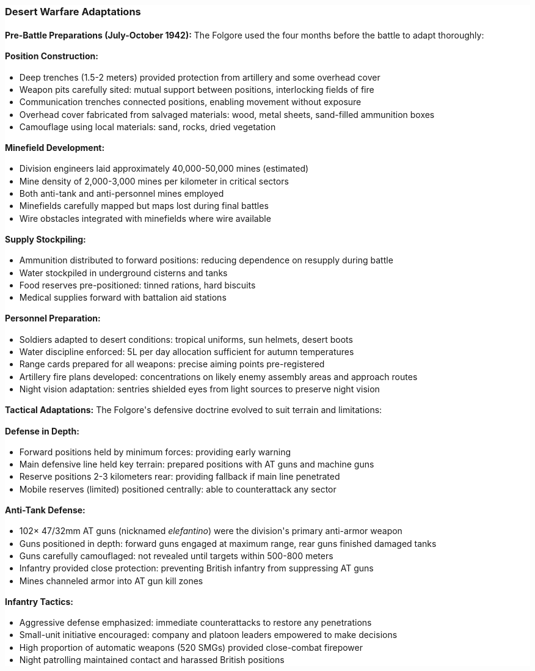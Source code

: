 ### Desert Warfare Adaptations

**Pre-Battle Preparations (July-October 1942):**
The Folgore used the four months before the battle to adapt thoroughly:

**Position Construction:**
- Deep trenches (1.5-2 meters) provided protection from artillery and some overhead cover
- Weapon pits carefully sited: mutual support between positions, interlocking fields of fire
- Communication trenches connected positions, enabling movement without exposure
- Overhead cover fabricated from salvaged materials: wood, metal sheets, sand-filled ammunition boxes
- Camouflage using local materials: sand, rocks, dried vegetation

**Minefield Development:**
- Division engineers laid approximately 40,000-50,000 mines (estimated)
- Mine density of 2,000-3,000 mines per kilometer in critical sectors
- Both anti-tank and anti-personnel mines employed
- Minefields carefully mapped but maps lost during final battles
- Wire obstacles integrated with minefields where wire available

**Supply Stockpiling:**
- Ammunition distributed to forward positions: reducing dependence on resupply during battle
- Water stockpiled in underground cisterns and tanks
- Food reserves pre-positioned: tinned rations, hard biscuits
- Medical supplies forward with battalion aid stations

**Personnel Preparation:**
- Soldiers adapted to desert conditions: tropical uniforms, sun helmets, desert boots
- Water discipline enforced: 5L per day allocation sufficient for autumn temperatures
- Range cards prepared for all weapons: precise aiming points pre-registered
- Artillery fire plans developed: concentrations on likely enemy assembly areas and approach routes
- Night vision adaptation: sentries shielded eyes from light sources to preserve night vision

**Tactical Adaptations:**
The Folgore's defensive doctrine evolved to suit terrain and limitations:

**Defense in Depth:**
- Forward positions held by minimum forces: providing early warning
- Main defensive line held key terrain: prepared positions with AT guns and machine guns
- Reserve positions 2-3 kilometers rear: providing fallback if main line penetrated
- Mobile reserves (limited) positioned centrally: able to counterattack any sector

**Anti-Tank Defense:**
- 102× 47/32mm AT guns (nicknamed *elefantino*) were the division's primary anti-armor weapon
- Guns positioned in depth: forward guns engaged at maximum range, rear guns finished damaged tanks
- Guns carefully camouflaged: not revealed until targets within 500-800 meters
- Infantry provided close protection: preventing British infantry from suppressing AT guns
- Mines channeled armor into AT gun kill zones

**Infantry Tactics:**
- Aggressive defense emphasized: immediate counterattacks to restore any penetrations
- Small-unit initiative encouraged: company and platoon leaders empowered to make decisions
- High proportion of automatic weapons (520 SMGs) provided close-combat firepower
- Night patrolling maintained contact and harassed British positions

